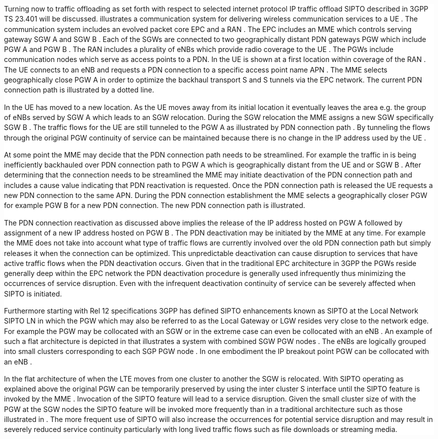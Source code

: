 Turning now to traffic offloading as set forth with respect to selected internet protocol IP traffic offload SIPTO described in 3GPP TS 23.401 will be discussed. illustrates a communication system for delivering wireless communication services to a UE . The communication system includes an evolved packet core EPC and a RAN . The EPC includes an MME which controls serving gateway SGW A and SGW B . Each of the SGWs are connected to two geographically distant PDN gateways PGW which include PGW A and PGW B . The RAN includes a plurality of eNBs which provide radio coverage to the UE . The PGWs include communication nodes which serve as access points to a PDN. In the UE is shown at a first location within coverage of the RAN . The UE connects to an eNB and requests a PDN connection to a specific access point name APN . The MME selects geographically close PGW A in order to optimize the backhaul transport S and S tunnels via the EPC network. The current PDN connection path is illustrated by a dotted line.

In the UE has moved to a new location. As the UE moves away from its initial location it eventually leaves the area e.g. the group of eNBs served by SGW A which leads to an SGW relocation. During the SGW relocation the MME assigns a new SGW specifically SGW B . The traffic flows for the UE are still tunneled to the PGW A as illustrated by PDN connection path . By tunneling the flows through the original PGW continuity of service can be maintained because there is no change in the IP address used by the UE .

At some point the MME may decide that the PDN connection path needs to be streamlined. For example the traffic in is being inefficiently backhauled over PDN connection path to PGW A which is geographically distant from the UE and or SGW B . After determining that the connection needs to be streamlined the MME may initiate deactivation of the PDN connection path and includes a cause value indicating that PDN reactivation is requested. Once the PDN connection path is released the UE requests a new PDN connection to the same APN. During the PDN connection establishment the MME selects a geographically closer PGW for example PGW B for a new PDN connection. The new PDN connection path is illustrated.

The PDN connection reactivation as discussed above implies the release of the IP address hosted on PGW A followed by assignment of a new IP address hosted on PGW B . The PDN deactivation may be initiated by the MME at any time. For example the MME does not take into account what type of traffic flows are currently involved over the old PDN connection path but simply releases it when the connection can be optimized. This unpredictable deactivation can cause disruption to services that have active traffic flows when the PDN deactivation occurs. Given that in the traditional EPC architecture in 3GPP the PGWs reside generally deep within the EPC network the PDN deactivation procedure is generally used infrequently thus minimizing the occurrences of service disruption. Even with the infrequent deactivation continuity of service can be severely affected when SIPTO is initiated.

Furthermore starting with Rel 12 specifications 3GPP has defined SIPTO enhancements known as SIPTO at the Local Network SIPTO LN in which the PGW which may also be referred to as the Local Gateway or LGW resides very close to the network edge. For example the PGW may be collocated with an SGW or in the extreme case can even be collocated with an eNB . An example of such a flat architecture is depicted in that illustrates a system with combined SGW PGW nodes . The eNBs are logically grouped into small clusters corresponding to each SGP PGW node . In one embodiment the IP breakout point PGW can be collocated with an eNB .

In the flat architecture of when the LTE moves from one cluster to another the SGW is relocated. With SIPTO operating as explained above the original PGW can be temporarily preserved by using the inter cluster S interface until the SIPTO feature is invoked by the MME . Invocation of the SIPTO feature will lead to a service disruption. Given the small cluster size of with the PGW at the SGW nodes the SIPTO feature will be invoked more frequently than in a traditional architecture such as those illustrated in . The more frequent use of SIPTO will also increase the occurrences for potential service disruption and may result in severely reduced service continuity particularly with long lived traffic flows such as file downloads or streaming media.
